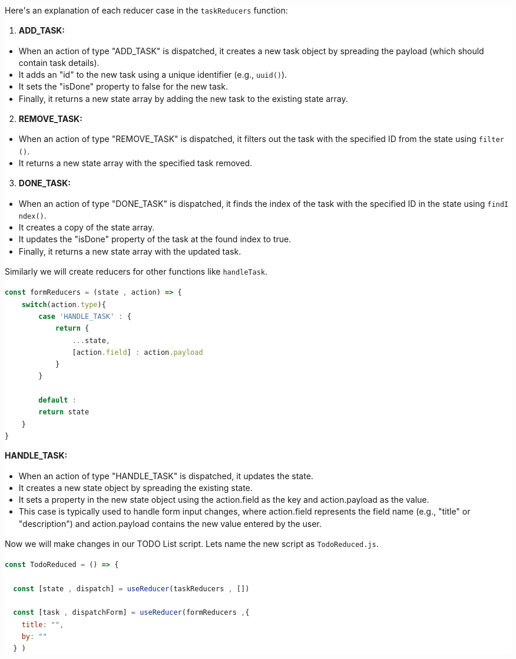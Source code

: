 Here's an explanation of each reducer case in the `taskReducers` function:

1. **ADD_TASK:**

* When an action of type "ADD_TASK" is dispatched, it creates a new task object by spreading the payload (which should contain task details).
* It adds an "id" to the new task using a unique identifier (e.g., `uuid()`).
* It sets the "isDone" property to false for the new task.
* Finally, it returns a new state array by adding the new task to the existing state array.

2. **REMOVE_TASK:**

* When an action of type "REMOVE_TASK" is dispatched, it filters out the task with the specified ID from the state using `filter()`.
* It returns a new state array with the specified task removed.


3. **DONE_TASK:**

* When an action of type "DONE_TASK" is dispatched, it finds the index of the task with the specified ID in the state using `findIndex()`.
* It creates a copy of the state array.
* It updates the "isDone" property of the task at the found index to true.
* Finally, it returns a new state array with the updated task.

Similarly we will create reducers for other functions like `handleTask`.

```javascript 
const formReducers = (state , action) => {
    switch(action.type){
        case 'HANDLE_TASK' : {
            return {
                ...state,
                [action.field] : action.payload
            }
        }

        default :
        return state
    }
}
```



**HANDLE_TASK:**

* When an action of type "HANDLE_TASK" is dispatched, it updates the state.
* It creates a new state object by spreading the existing state.
* It sets a property in the new state object using the action.field as the key and action.payload as the value.
* This case is typically used to handle form input changes, where action.field represents the field name (e.g., "title" or "description") and action.payload contains the new value entered by the user.

Now we will make changes in our TODO List script. Lets name the new script as `TodoReduced.js`.

```javascript 
const TodoReduced = () => {

  const [state , dispatch] = useReducer(taskReducers , [])

  const [task , dispatchForm] = useReducer(formReducers ,{
    title: "",
    by: ""
  } )
```
